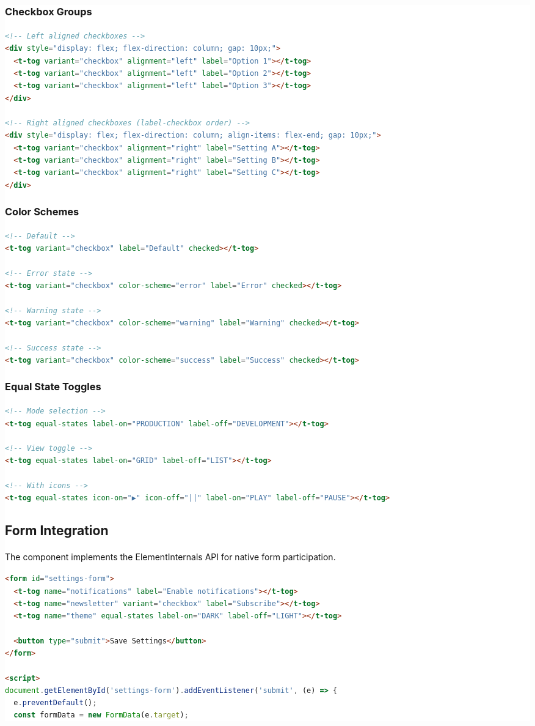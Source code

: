 ### Checkbox Groups

```html
<!-- Left aligned checkboxes -->
<div style="display: flex; flex-direction: column; gap: 10px;">
  <t-tog variant="checkbox" alignment="left" label="Option 1"></t-tog>
  <t-tog variant="checkbox" alignment="left" label="Option 2"></t-tog>
  <t-tog variant="checkbox" alignment="left" label="Option 3"></t-tog>
</div>

<!-- Right aligned checkboxes (label-checkbox order) -->
<div style="display: flex; flex-direction: column; align-items: flex-end; gap: 10px;">
  <t-tog variant="checkbox" alignment="right" label="Setting A"></t-tog>
  <t-tog variant="checkbox" alignment="right" label="Setting B"></t-tog>
  <t-tog variant="checkbox" alignment="right" label="Setting C"></t-tog>
</div>
```

### Color Schemes

```html
<!-- Default -->
<t-tog variant="checkbox" label="Default" checked></t-tog>

<!-- Error state -->
<t-tog variant="checkbox" color-scheme="error" label="Error" checked></t-tog>

<!-- Warning state -->
<t-tog variant="checkbox" color-scheme="warning" label="Warning" checked></t-tog>

<!-- Success state -->
<t-tog variant="checkbox" color-scheme="success" label="Success" checked></t-tog>
```

### Equal State Toggles

```html
<!-- Mode selection -->
<t-tog equal-states label-on="PRODUCTION" label-off="DEVELOPMENT"></t-tog>

<!-- View toggle -->
<t-tog equal-states label-on="GRID" label-off="LIST"></t-tog>

<!-- With icons -->
<t-tog equal-states icon-on="▶" icon-off="||" label-on="PLAY" label-off="PAUSE"></t-tog>
```

## Form Integration

The component implements the ElementInternals API for native form participation.

```html
<form id="settings-form">
  <t-tog name="notifications" label="Enable notifications"></t-tog>
  <t-tog name="newsletter" variant="checkbox" label="Subscribe"></t-tog>
  <t-tog name="theme" equal-states label-on="DARK" label-off="LIGHT"></t-tog>

  <button type="submit">Save Settings</button>
</form>

<script>
document.getElementById('settings-form').addEventListener('submit', (e) => {
  e.preventDefault();
  const formData = new FormData(e.target);

```